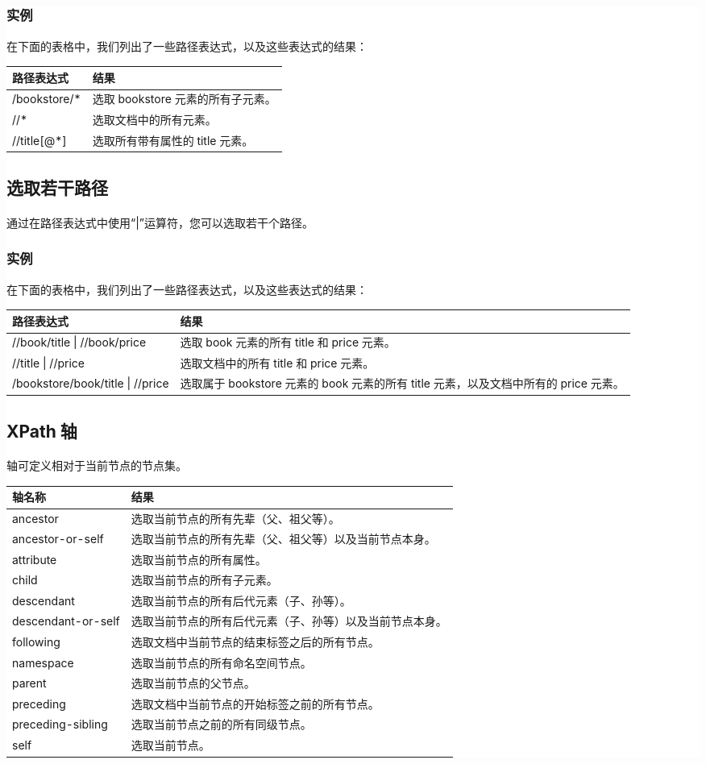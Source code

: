 ### 实例

在下面的表格中，我们列出了一些路径表达式，以及这些表达式的结果：

| 路径表达式   | 结果                              |
| :----------- | :-------------------------------- |
| /bookstore/* | 选取 bookstore 元素的所有子元素。 |
| //*          | 选取文档中的所有元素。            |
| //title[@*]  | 选取所有带有属性的 title 元素。   |



## 选取若干路径

通过在路径表达式中使用“|”运算符，您可以选取若干个路径。

### 实例

在下面的表格中，我们列出了一些路径表达式，以及这些表达式的结果：

| 路径表达式                       | 结果                                                         |
| :------------------------------- | :----------------------------------------------------------- |
| //book/title \| //book/price     | 选取 book 元素的所有 title 和 price 元素。                   |
| //title \| //price               | 选取文档中的所有 title 和 price 元素。                       |
| /bookstore/book/title \| //price | 选取属于 bookstore 元素的 book 元素的所有 title 元素，以及文档中所有的 price 元素。 |



## XPath 轴

轴可定义相对于当前节点的节点集。

| 轴名称             | 结果                                                     |
| :----------------- | :------------------------------------------------------- |
| ancestor           | 选取当前节点的所有先辈（父、祖父等）。                   |
| ancestor-or-self   | 选取当前节点的所有先辈（父、祖父等）以及当前节点本身。   |
| attribute          | 选取当前节点的所有属性。                                 |
| child              | 选取当前节点的所有子元素。                               |
| descendant         | 选取当前节点的所有后代元素（子、孙等）。                 |
| descendant-or-self | 选取当前节点的所有后代元素（子、孙等）以及当前节点本身。 |
| following          | 选取文档中当前节点的结束标签之后的所有节点。             |
| namespace          | 选取当前节点的所有命名空间节点。                         |
| parent             | 选取当前节点的父节点。                                   |
| preceding          | 选取文档中当前节点的开始标签之前的所有节点。             |
| preceding-sibling  | 选取当前节点之前的所有同级节点。                         |
| self               | 选取当前节点。                                           |
